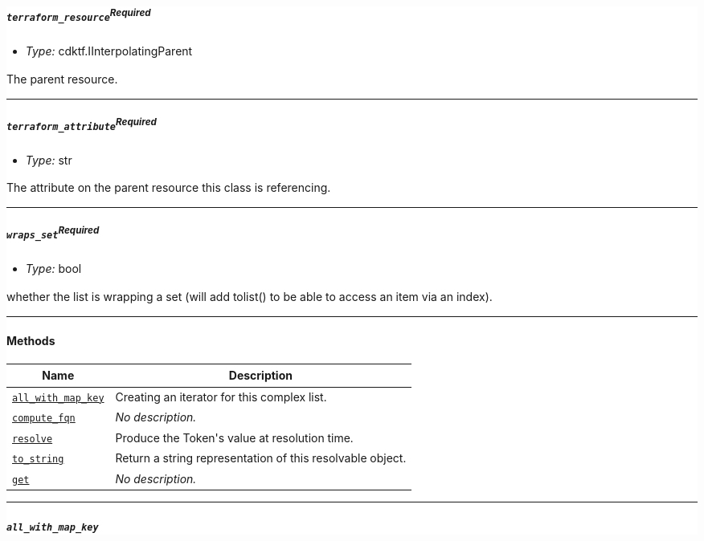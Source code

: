 ##### `terraform_resource`<sup>Required</sup> <a name="terraform_resource" id="@cdktf/provider-opentelekomcloud.dataOpentelekomcloudTaurusdbMysqlProxiesV3.DataOpentelekomcloudTaurusdbMysqlProxiesV3ProxyListNodesList.Initializer.parameter.terraformResource"></a>

- *Type:* cdktf.IInterpolatingParent

The parent resource.

---

##### `terraform_attribute`<sup>Required</sup> <a name="terraform_attribute" id="@cdktf/provider-opentelekomcloud.dataOpentelekomcloudTaurusdbMysqlProxiesV3.DataOpentelekomcloudTaurusdbMysqlProxiesV3ProxyListNodesList.Initializer.parameter.terraformAttribute"></a>

- *Type:* str

The attribute on the parent resource this class is referencing.

---

##### `wraps_set`<sup>Required</sup> <a name="wraps_set" id="@cdktf/provider-opentelekomcloud.dataOpentelekomcloudTaurusdbMysqlProxiesV3.DataOpentelekomcloudTaurusdbMysqlProxiesV3ProxyListNodesList.Initializer.parameter.wrapsSet"></a>

- *Type:* bool

whether the list is wrapping a set (will add tolist() to be able to access an item via an index).

---

#### Methods <a name="Methods" id="Methods"></a>

| **Name** | **Description** |
| --- | --- |
| <code><a href="#@cdktf/provider-opentelekomcloud.dataOpentelekomcloudTaurusdbMysqlProxiesV3.DataOpentelekomcloudTaurusdbMysqlProxiesV3ProxyListNodesList.allWithMapKey">all_with_map_key</a></code> | Creating an iterator for this complex list. |
| <code><a href="#@cdktf/provider-opentelekomcloud.dataOpentelekomcloudTaurusdbMysqlProxiesV3.DataOpentelekomcloudTaurusdbMysqlProxiesV3ProxyListNodesList.computeFqn">compute_fqn</a></code> | *No description.* |
| <code><a href="#@cdktf/provider-opentelekomcloud.dataOpentelekomcloudTaurusdbMysqlProxiesV3.DataOpentelekomcloudTaurusdbMysqlProxiesV3ProxyListNodesList.resolve">resolve</a></code> | Produce the Token's value at resolution time. |
| <code><a href="#@cdktf/provider-opentelekomcloud.dataOpentelekomcloudTaurusdbMysqlProxiesV3.DataOpentelekomcloudTaurusdbMysqlProxiesV3ProxyListNodesList.toString">to_string</a></code> | Return a string representation of this resolvable object. |
| <code><a href="#@cdktf/provider-opentelekomcloud.dataOpentelekomcloudTaurusdbMysqlProxiesV3.DataOpentelekomcloudTaurusdbMysqlProxiesV3ProxyListNodesList.get">get</a></code> | *No description.* |

---

##### `all_with_map_key` <a name="all_with_map_key" id="@cdktf/provider-opentelekomcloud.dataOpentelekomcloudTaurusdbMysqlProxiesV3.DataOpentelekomcloudTaurusdbMysqlProxiesV3ProxyListNodesList.allWithMapKey"></a>
